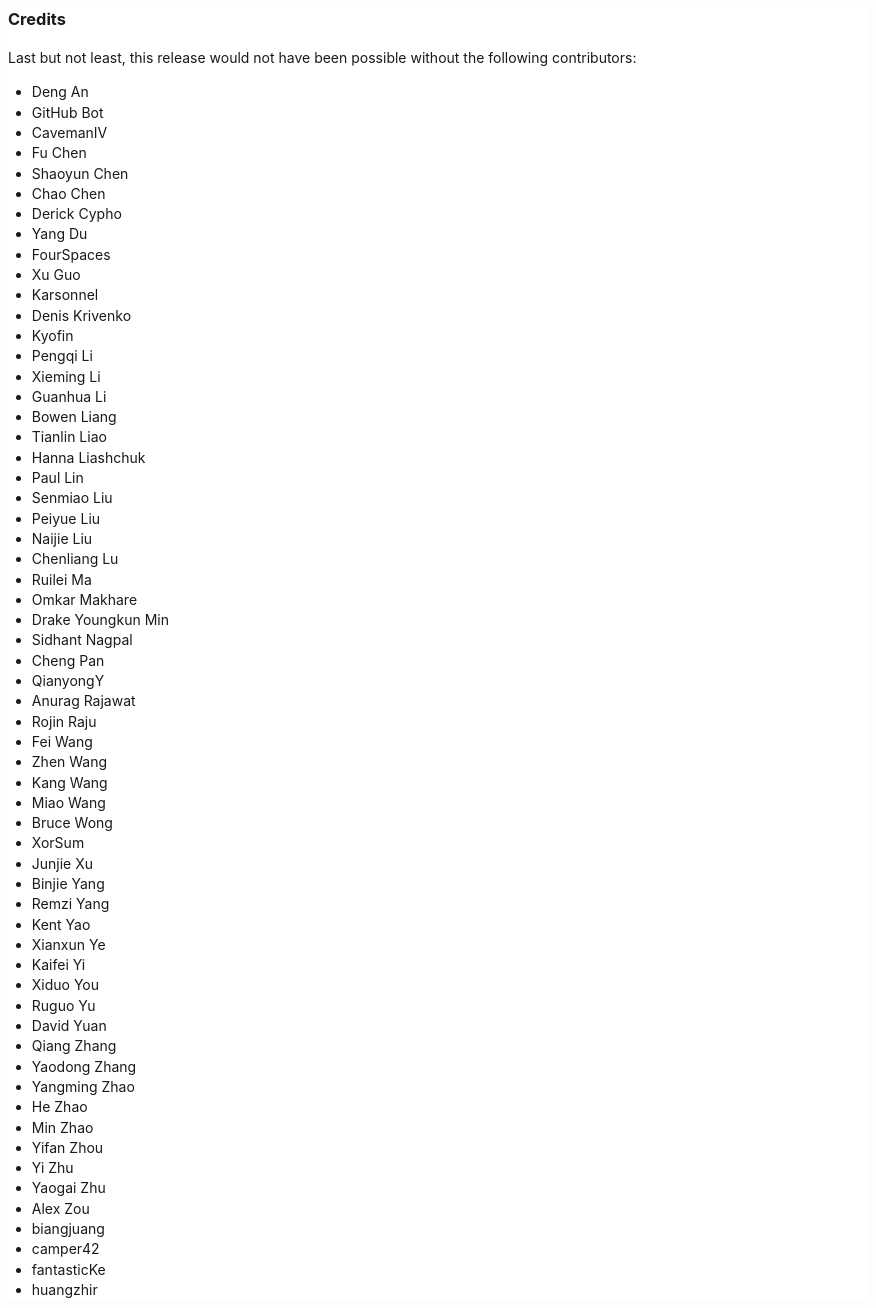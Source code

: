 ### Credits

Last but not least, this release would not have been possible without the following contributors:

- Deng An
- GitHub Bot
- CavemanIV
- Fu Chen
- Shaoyun Chen
- Chao Chen
- Derick Cypho
- Yang Du
- FourSpaces
- Xu Guo
- Karsonnel
- Denis Krivenko
- Kyofin
- Pengqi Li
- Xieming Li
- Guanhua Li
- Bowen Liang
- Tianlin Liao
- Hanna Liashchuk
- Paul Lin
- Senmiao Liu
- Peiyue Liu
- Naijie Liu
- Chenliang Lu
- Ruilei Ma
- Omkar Makhare
- Drake Youngkun Min
- Sidhant Nagpal
- Cheng Pan
- QianyongY
- Anurag Rajawat
- Rojin Raju
- Fei Wang
- Zhen Wang
- Kang Wang
- Miao Wang
- Bruce Wong
- XorSum
- Junjie Xu
- Binjie Yang
- Remzi Yang
- Kent Yao
- Xianxun Ye
- Kaifei Yi
- Xiduo You
- Ruguo Yu
- David Yuan
- Qiang Zhang
- Yaodong Zhang
- Yangming Zhao
- He Zhao
- Min Zhao
- Yifan Zhou
- Yi Zhu
- Yaogai Zhu
- Alex Zou
- biangjuang
- camper42
- fantasticKe
- huangzhir